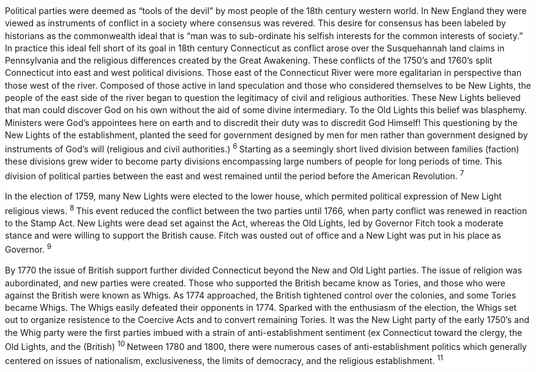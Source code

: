 Political parties were deemed as “tools of the devil” by most people of the 18th century western world. In New England they were viewed as instruments of conflict in a society where consensus was revered. This desire for consensus has been labeled by historians as the commonwealth ideal that is “man was to sub-ordinate his selfish interests for the common interests of society.” In practice this ideal fell short of its goal in 18th century Connecticut as conflict arose over the Susquehannah land claims in Pennsylvania and the religious differences created by the Great Awakening. These conflicts of the 1750’s and 1760’s split Connecticut into east and west political divisions. Those east of the Connecticut River were more egalitarian in perspective than those west of the river. Composed of those active in land speculation and those who considered themselves to be New Lights, the people of the east side of the river began to question the legitimacy of civil and religious authorities. These New Lights believed that man could discover God on his own without the aid of some divine intermediary. To the Old Lights this belief was blasphemy. Ministers were God’s appointees here on earth and to discredit their duty was to discredit God Himself! This questioning by the New Lights of the establishment, planted the seed for government designed by men for men rather than government designed by instruments of God’s will (religious and civil authorities.)
<sup>
6
</sup>
Starting as a seemingly short lived division between families (faction) these divisions grew wider to become party divisions encompassing large numbers of people for long periods of time. This division of political parties between the east and west remained until the period before the American Revolution.
<sup>
7
</sup>
</p>
<p>
In the election of 1759, many New Lights were elected to the lower house, which permited political expression of New Light religious views.
<sup>
8
</sup>
This event reduced the conflict between the two parties until 1766, when party conflict was renewed in reaction to the Stamp Act. New Lights were dead set against the Act, whereas the Old Lights, led by Governor Fitch took a moderate stance and were willing to support the British cause. Fitch was ousted out of office and a New Light was put in his place as Governor.
<sup>
9
</sup>
</p>
<p>
By 1770 the issue of British support further divided Connecticut beyond the New and Old Light parties. The issue of religion was aubordinated, and new parties were created. Those who supported the British became know as Tories, and those who were against the British were known as Whigs. As 1774 approached, the British tightened control over the colonies, and some Tories became Whigs. The Whigs easily defeated their opponents in 1774. Sparked with the enthusiasm of the election, the Whigs set out to organize resistence to the Coercive Acts and to convert remaining Tories. It was the New Light party of the early 1750’s and the Whig party were the first parties imbued with a strain of anti-establishment sentiment (ex Connecticut toward the clergy, the Old Lights, and the (British)
<sup>
10
</sup>
Netween 1780 and 1800, there were numerous cases of anti-establishment politics which generally centered on issues of nationalism, exclusiveness, the limits of democracy, and the religious establishment.
<sup>
11
</sup>
</p>
<p>